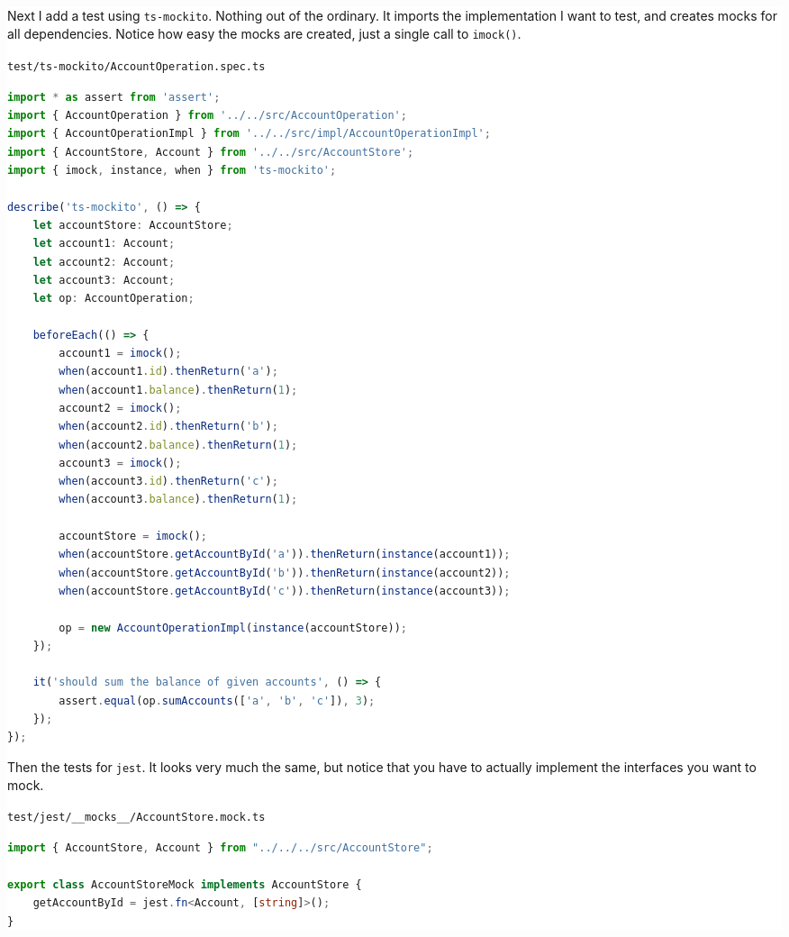 Next I add a test using `ts-mockito`. Nothing out of the ordinary. It imports the implementation I want to test, and creates mocks for all dependencies. Notice how easy the mocks are created, just a single call to `imock()`.

`test/ts-mockito/AccountOperation.spec.ts`

```ts
import * as assert from 'assert';
import { AccountOperation } from '../../src/AccountOperation';
import { AccountOperationImpl } from '../../src/impl/AccountOperationImpl';
import { AccountStore, Account } from '../../src/AccountStore';
import { imock, instance, when } from 'ts-mockito';

describe('ts-mockito', () => {
    let accountStore: AccountStore;
    let account1: Account;
    let account2: Account;
    let account3: Account;
    let op: AccountOperation;

    beforeEach(() => {
        account1 = imock();
        when(account1.id).thenReturn('a');
        when(account1.balance).thenReturn(1);
        account2 = imock();
        when(account2.id).thenReturn('b');
        when(account2.balance).thenReturn(1);
        account3 = imock();
        when(account3.id).thenReturn('c');
        when(account3.balance).thenReturn(1);

        accountStore = imock();
        when(accountStore.getAccountById('a')).thenReturn(instance(account1));
        when(accountStore.getAccountById('b')).thenReturn(instance(account2));
        when(accountStore.getAccountById('c')).thenReturn(instance(account3));

        op = new AccountOperationImpl(instance(accountStore));
    });

    it('should sum the balance of given accounts', () => {
        assert.equal(op.sumAccounts(['a', 'b', 'c']), 3);
    });
});
```

Then the tests for `jest`. It looks very much the same, but notice that you have to actually implement the interfaces you want to mock.

`test/jest/__mocks__/AccountStore.mock.ts`

```ts
import { AccountStore, Account } from "../../../src/AccountStore";

export class AccountStoreMock implements AccountStore {
    getAccountById = jest.fn<Account, [string]>();
}
```
